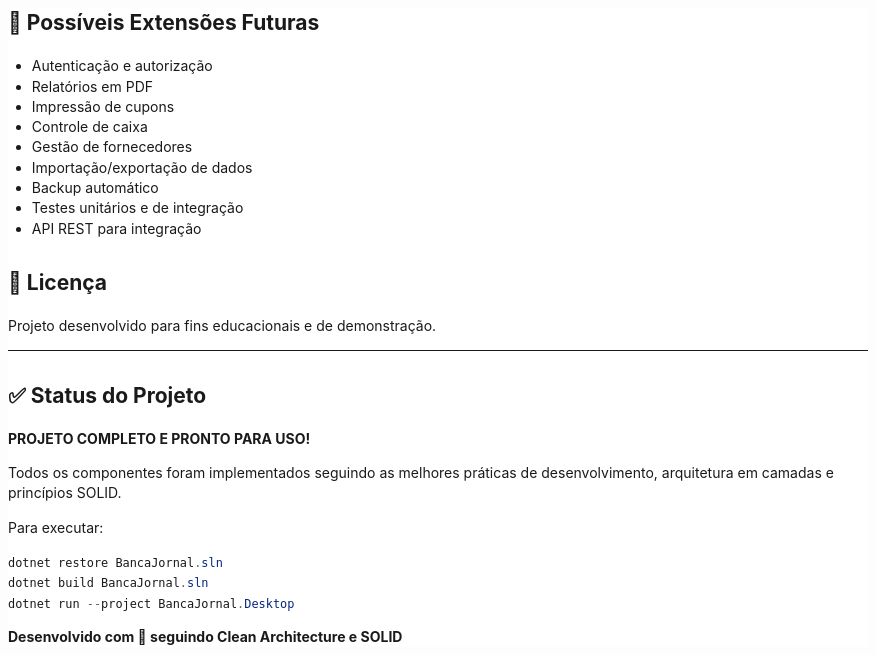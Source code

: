 ## 🚀 Possíveis Extensões Futuras

- Autenticação e autorização
- Relatórios em PDF
- Impressão de cupons
- Controle de caixa
- Gestão de fornecedores
- Importação/exportação de dados
- Backup automático
- Testes unitários e de integração
- API REST para integração

## 📝 Licença

Projeto desenvolvido para fins educacionais e de demonstração.

---

## ✅ Status do Projeto

**PROJETO COMPLETO E PRONTO PARA USO!**

Todos os componentes foram implementados seguindo as melhores práticas de desenvolvimento, arquitetura em camadas e princípios SOLID.

Para executar:
```powershell
dotnet restore BancaJornal.sln
dotnet build BancaJornal.sln
dotnet run --project BancaJornal.Desktop
```

**Desenvolvido com 💙 seguindo Clean Architecture e SOLID**
